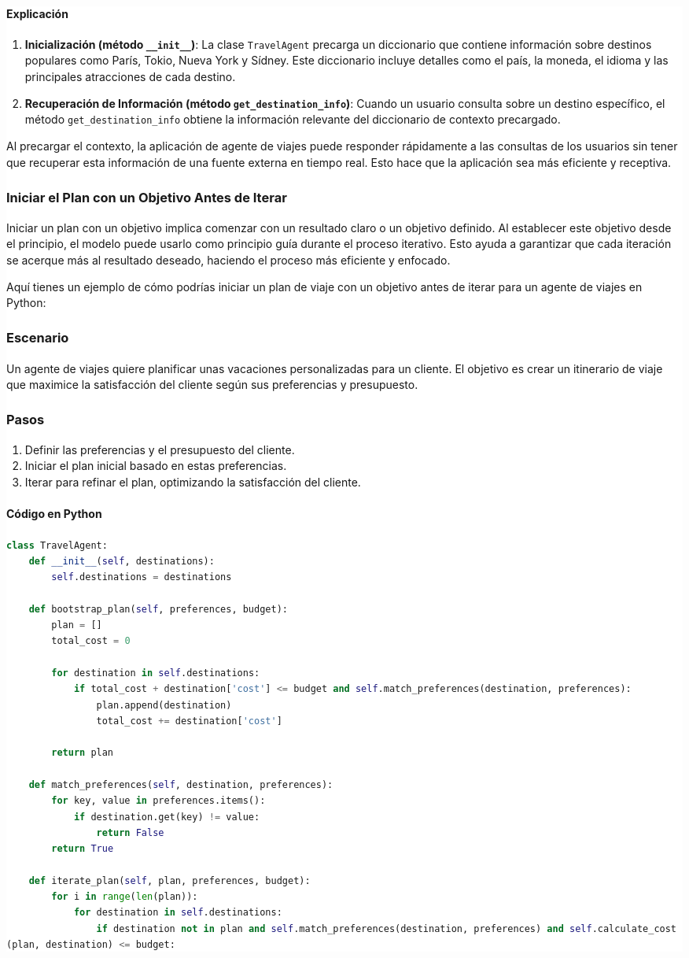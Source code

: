 #### Explicación

1. **Inicialización (método `__init__`)**: La clase `TravelAgent` precarga un diccionario que contiene información sobre destinos populares como París, Tokio, Nueva York y Sídney. Este diccionario incluye detalles como el país, la moneda, el idioma y las principales atracciones de cada destino.

2. **Recuperación de Información (método `get_destination_info`)**: Cuando un usuario consulta sobre un destino específico, el método `get_destination_info` obtiene la información relevante del diccionario de contexto precargado.

Al precargar el contexto, la aplicación de agente de viajes puede responder rápidamente a las consultas de los usuarios sin tener que recuperar esta información de una fuente externa en tiempo real. Esto hace que la aplicación sea más eficiente y receptiva.

### Iniciar el Plan con un Objetivo Antes de Iterar

Iniciar un plan con un objetivo implica comenzar con un resultado claro o un objetivo definido. Al establecer este objetivo desde el principio, el modelo puede usarlo como principio guía durante el proceso iterativo. Esto ayuda a garantizar que cada iteración se acerque más al resultado deseado, haciendo el proceso más eficiente y enfocado.

Aquí tienes un ejemplo de cómo podrías iniciar un plan de viaje con un objetivo antes de iterar para un agente de viajes en Python:

### Escenario

Un agente de viajes quiere planificar unas vacaciones personalizadas para un cliente. El objetivo es crear un itinerario de viaje que maximice la satisfacción del cliente según sus preferencias y presupuesto.

### Pasos

1. Definir las preferencias y el presupuesto del cliente.
2. Iniciar el plan inicial basado en estas preferencias.
3. Iterar para refinar el plan, optimizando la satisfacción del cliente.

#### Código en Python

```python
class TravelAgent:
    def __init__(self, destinations):
        self.destinations = destinations

    def bootstrap_plan(self, preferences, budget):
        plan = []
        total_cost = 0

        for destination in self.destinations:
            if total_cost + destination['cost'] <= budget and self.match_preferences(destination, preferences):
                plan.append(destination)
                total_cost += destination['cost']

        return plan

    def match_preferences(self, destination, preferences):
        for key, value in preferences.items():
            if destination.get(key) != value:
                return False
        return True

    def iterate_plan(self, plan, preferences, budget):
        for i in range(len(plan)):
            for destination in self.destinations:
                if destination not in plan and self.match_preferences(destination, preferences) and self.calculate_cost(plan, destination) <= budget:
```